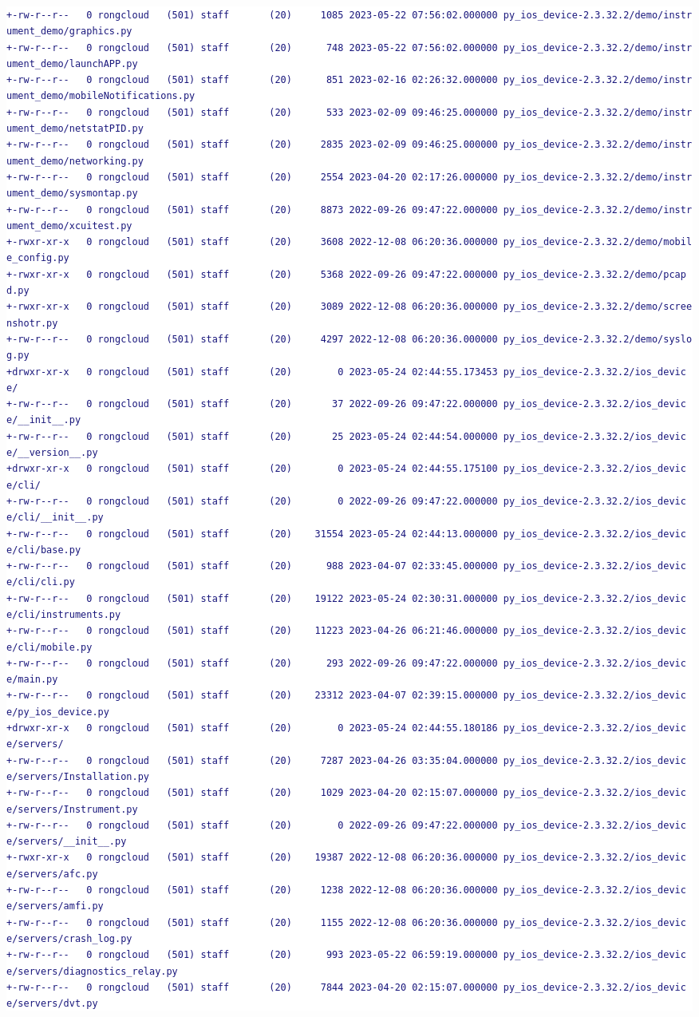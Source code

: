 ```diff
+-rw-r--r--   0 rongcloud   (501) staff       (20)     1085 2023-05-22 07:56:02.000000 py_ios_device-2.3.32.2/demo/instrument_demo/graphics.py
+-rw-r--r--   0 rongcloud   (501) staff       (20)      748 2023-05-22 07:56:02.000000 py_ios_device-2.3.32.2/demo/instrument_demo/launchAPP.py
+-rw-r--r--   0 rongcloud   (501) staff       (20)      851 2023-02-16 02:26:32.000000 py_ios_device-2.3.32.2/demo/instrument_demo/mobileNotifications.py
+-rw-r--r--   0 rongcloud   (501) staff       (20)      533 2023-02-09 09:46:25.000000 py_ios_device-2.3.32.2/demo/instrument_demo/netstatPID.py
+-rw-r--r--   0 rongcloud   (501) staff       (20)     2835 2023-02-09 09:46:25.000000 py_ios_device-2.3.32.2/demo/instrument_demo/networking.py
+-rw-r--r--   0 rongcloud   (501) staff       (20)     2554 2023-04-20 02:17:26.000000 py_ios_device-2.3.32.2/demo/instrument_demo/sysmontap.py
+-rw-r--r--   0 rongcloud   (501) staff       (20)     8873 2022-09-26 09:47:22.000000 py_ios_device-2.3.32.2/demo/instrument_demo/xcuitest.py
+-rwxr-xr-x   0 rongcloud   (501) staff       (20)     3608 2022-12-08 06:20:36.000000 py_ios_device-2.3.32.2/demo/mobile_config.py
+-rwxr-xr-x   0 rongcloud   (501) staff       (20)     5368 2022-09-26 09:47:22.000000 py_ios_device-2.3.32.2/demo/pcapd.py
+-rwxr-xr-x   0 rongcloud   (501) staff       (20)     3089 2022-12-08 06:20:36.000000 py_ios_device-2.3.32.2/demo/screenshotr.py
+-rw-r--r--   0 rongcloud   (501) staff       (20)     4297 2022-12-08 06:20:36.000000 py_ios_device-2.3.32.2/demo/syslog.py
+drwxr-xr-x   0 rongcloud   (501) staff       (20)        0 2023-05-24 02:44:55.173453 py_ios_device-2.3.32.2/ios_device/
+-rw-r--r--   0 rongcloud   (501) staff       (20)       37 2022-09-26 09:47:22.000000 py_ios_device-2.3.32.2/ios_device/__init__.py
+-rw-r--r--   0 rongcloud   (501) staff       (20)       25 2023-05-24 02:44:54.000000 py_ios_device-2.3.32.2/ios_device/__version__.py
+drwxr-xr-x   0 rongcloud   (501) staff       (20)        0 2023-05-24 02:44:55.175100 py_ios_device-2.3.32.2/ios_device/cli/
+-rw-r--r--   0 rongcloud   (501) staff       (20)        0 2022-09-26 09:47:22.000000 py_ios_device-2.3.32.2/ios_device/cli/__init__.py
+-rw-r--r--   0 rongcloud   (501) staff       (20)    31554 2023-05-24 02:44:13.000000 py_ios_device-2.3.32.2/ios_device/cli/base.py
+-rw-r--r--   0 rongcloud   (501) staff       (20)      988 2023-04-07 02:33:45.000000 py_ios_device-2.3.32.2/ios_device/cli/cli.py
+-rw-r--r--   0 rongcloud   (501) staff       (20)    19122 2023-05-24 02:30:31.000000 py_ios_device-2.3.32.2/ios_device/cli/instruments.py
+-rw-r--r--   0 rongcloud   (501) staff       (20)    11223 2023-04-26 06:21:46.000000 py_ios_device-2.3.32.2/ios_device/cli/mobile.py
+-rw-r--r--   0 rongcloud   (501) staff       (20)      293 2022-09-26 09:47:22.000000 py_ios_device-2.3.32.2/ios_device/main.py
+-rw-r--r--   0 rongcloud   (501) staff       (20)    23312 2023-04-07 02:39:15.000000 py_ios_device-2.3.32.2/ios_device/py_ios_device.py
+drwxr-xr-x   0 rongcloud   (501) staff       (20)        0 2023-05-24 02:44:55.180186 py_ios_device-2.3.32.2/ios_device/servers/
+-rw-r--r--   0 rongcloud   (501) staff       (20)     7287 2023-04-26 03:35:04.000000 py_ios_device-2.3.32.2/ios_device/servers/Installation.py
+-rw-r--r--   0 rongcloud   (501) staff       (20)     1029 2023-04-20 02:15:07.000000 py_ios_device-2.3.32.2/ios_device/servers/Instrument.py
+-rw-r--r--   0 rongcloud   (501) staff       (20)        0 2022-09-26 09:47:22.000000 py_ios_device-2.3.32.2/ios_device/servers/__init__.py
+-rwxr-xr-x   0 rongcloud   (501) staff       (20)    19387 2022-12-08 06:20:36.000000 py_ios_device-2.3.32.2/ios_device/servers/afc.py
+-rw-r--r--   0 rongcloud   (501) staff       (20)     1238 2022-12-08 06:20:36.000000 py_ios_device-2.3.32.2/ios_device/servers/amfi.py
+-rw-r--r--   0 rongcloud   (501) staff       (20)     1155 2022-12-08 06:20:36.000000 py_ios_device-2.3.32.2/ios_device/servers/crash_log.py
+-rw-r--r--   0 rongcloud   (501) staff       (20)      993 2023-05-22 06:59:19.000000 py_ios_device-2.3.32.2/ios_device/servers/diagnostics_relay.py
+-rw-r--r--   0 rongcloud   (501) staff       (20)     7844 2023-04-20 02:15:07.000000 py_ios_device-2.3.32.2/ios_device/servers/dvt.py
```